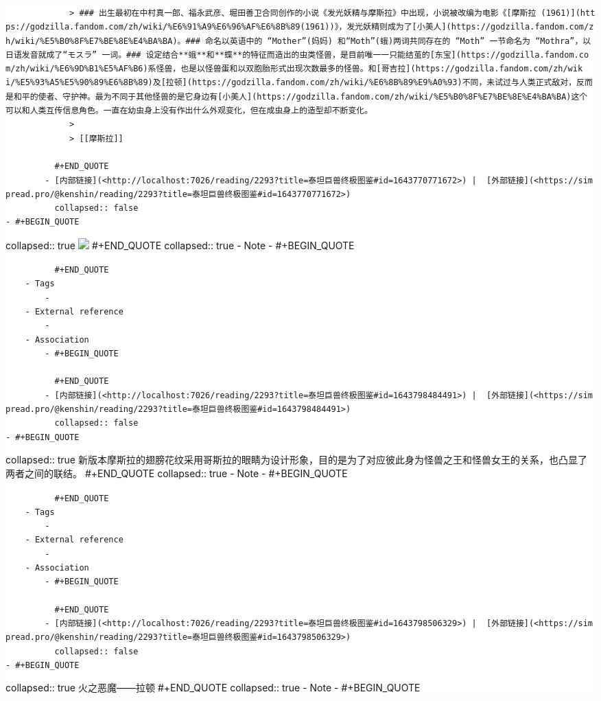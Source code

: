 			     > ### 出生最初在中村真一郎、福永武彦、堀田善卫合同创作的小说《发光妖精与摩斯拉》中出现，小说被改编为电影《[摩斯拉 (1961)](https://godzilla.fandom.com/zh/wiki/%E6%91%A9%E6%96%AF%E6%8B%89(1961))》，发光妖精则成为了[小美人](https://godzilla.fandom.com/zh/wiki/%E5%B0%8F%E7%BE%8E%E4%BA%BA)。### 命名以英语中的 “Mother”(妈妈) 和“Moth”(蛾)两词共同存在的 “Moth” 一节命名为 “Mothra”，以日语发音就成了“モスラ” 一词。### 设定结合**蛾**和**蝶**的特征而造出的虫类怪兽，是目前唯一一只能结茧的[东宝](https://godzilla.fandom.com/zh/wiki/%E6%9D%B1%E5%AF%B6)系怪兽，也是以怪兽蛋和以双胞胎形式出现次数最多的怪兽。和[哥吉拉](https://godzilla.fandom.com/zh/wiki/%E5%93%A5%E5%90%89%E6%8B%89)及[拉顿](https://godzilla.fandom.com/zh/wiki/%E6%8B%89%E9%A0%93)不同，未试过与人类正式敌对，反而是和平的使者、守护神。最为不同于其他怪兽的是它身边有[小美人](https://godzilla.fandom.com/zh/wiki/%E5%B0%8F%E7%BE%8E%E4%BA%BA)这个可以和人类互传信息角色。一直在幼虫身上没有作出什么外观变化，但在成虫身上的造型却不断变化。
			     > 
			     > [[摩斯拉]]
			  
			  #+END_QUOTE
			- [内部链接](<http://localhost:7026/reading/2293?title=泰坦巨兽终极图鉴#id=1643770771672>) |  [外部链接](<https://simpread.pro/@kenshin/reading/2293?title=泰坦巨兽终极图鉴#id=1643770771672>)
			  collapsed:: false
	- #+BEGIN_QUOTE
collapsed:: true
	    ![](https://img1.doubanio.com/view/thing_review/raw/public/p2915359.jpg) 
	    #+END_QUOTE
	    collapsed:: true
		- Note
			- #+BEGIN_QUOTE
			   
			  #+END_QUOTE
		- Tags
			-
		- External reference
			-
		- Association
			- #+BEGIN_QUOTE
			  
			  #+END_QUOTE
			- [内部链接](<http://localhost:7026/reading/2293?title=泰坦巨兽终极图鉴#id=1643798484491>) |  [外部链接](<https://simpread.pro/@kenshin/reading/2293?title=泰坦巨兽终极图鉴#id=1643798484491>)
			  collapsed:: false
	- #+BEGIN_QUOTE
collapsed:: true
	    新版本摩斯拉的翅膀花纹采用哥斯拉的眼睛为设计形象，目的是为了对应彼此身为怪兽之王和怪兽女王的关系，也凸显了两者之间的联结。 
	    #+END_QUOTE
	    collapsed:: true
		- Note
			- #+BEGIN_QUOTE
			   
			  #+END_QUOTE
		- Tags
			-
		- External reference
			-
		- Association
			- #+BEGIN_QUOTE
			  
			  #+END_QUOTE
			- [内部链接](<http://localhost:7026/reading/2293?title=泰坦巨兽终极图鉴#id=1643798506329>) |  [外部链接](<https://simpread.pro/@kenshin/reading/2293?title=泰坦巨兽终极图鉴#id=1643798506329>)
			  collapsed:: false
	- #+BEGIN_QUOTE
collapsed:: true
	    火之恶魔——拉顿 
	    #+END_QUOTE
	    collapsed:: true
		- Note
			- #+BEGIN_QUOTE
			   